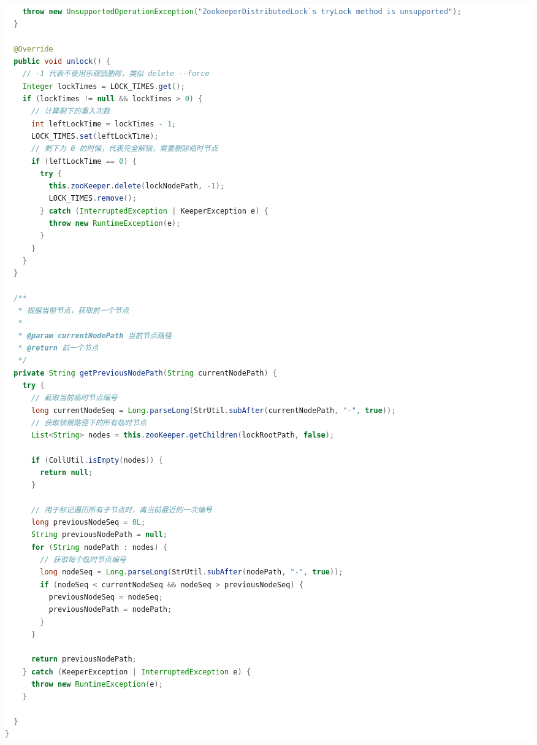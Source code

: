 ```java
    throw new UnsupportedOperationException("ZookeeperDistributedLock`s tryLock method is unsupported");
  }

  @Override
  public void unlock() {
    // -1 代表不使用乐观锁删除，类似 delete --force
    Integer lockTimes = LOCK_TIMES.get();
    if (lockTimes != null && lockTimes > 0) {
      // 计算剩下的重入次数
      int leftLockTime = lockTimes - 1;
      LOCK_TIMES.set(leftLockTime);
      // 剩下为 0 的时候，代表完全解锁，需要删除临时节点
      if (leftLockTime == 0) {
        try {
          this.zooKeeper.delete(lockNodePath, -1);
          LOCK_TIMES.remove();
        } catch (InterruptedException | KeeperException e) {
          throw new RuntimeException(e);
        }
      }
    }
  }

  /**
   * 根据当前节点，获取前一个节点
   *
   * @param currentNodePath 当前节点路径
   * @return 前一个节点
   */
  private String getPreviousNodePath(String currentNodePath) {
    try {
      // 截取当前临时节点编号
      long currentNodeSeq = Long.parseLong(StrUtil.subAfter(currentNodePath, "-", true));
      // 获取锁根路径下的所有临时节点
      List<String> nodes = this.zooKeeper.getChildren(lockRootPath, false);

      if (CollUtil.isEmpty(nodes)) {
        return null;
      }

      // 用于标记遍历所有子节点时，离当前最近的一次编号
      long previousNodeSeq = 0L;
      String previousNodePath = null;
      for (String nodePath : nodes) {
        // 获取每个临时节点编号
        long nodeSeq = Long.parseLong(StrUtil.subAfter(nodePath, "-", true));
        if (nodeSeq < currentNodeSeq && nodeSeq > previousNodeSeq) {
          previousNodeSeq = nodeSeq;
          previousNodePath = nodePath;
        }
      }

      return previousNodePath;
    } catch (KeeperException | InterruptedException e) {
      throw new RuntimeException(e);
    }

  }
}
```
